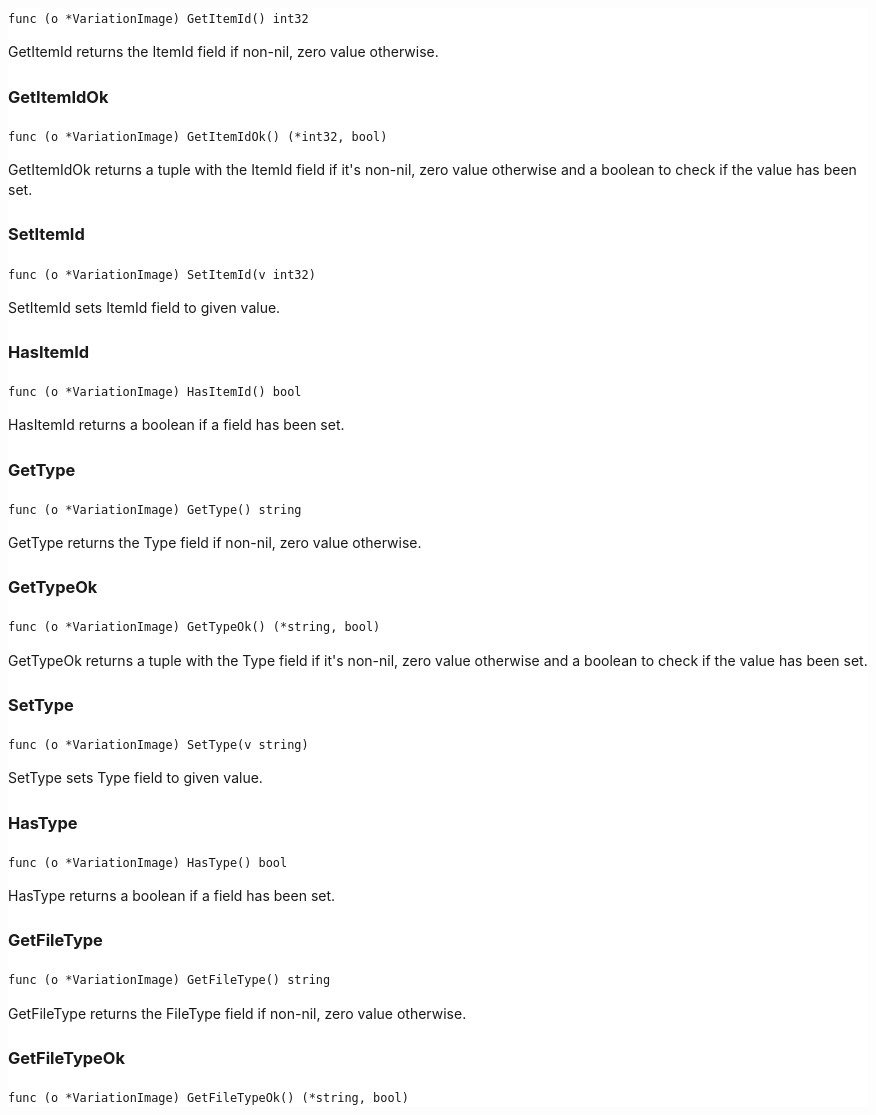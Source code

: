 `func (o *VariationImage) GetItemId() int32`

GetItemId returns the ItemId field if non-nil, zero value otherwise.

### GetItemIdOk

`func (o *VariationImage) GetItemIdOk() (*int32, bool)`

GetItemIdOk returns a tuple with the ItemId field if it's non-nil, zero value otherwise
and a boolean to check if the value has been set.

### SetItemId

`func (o *VariationImage) SetItemId(v int32)`

SetItemId sets ItemId field to given value.

### HasItemId

`func (o *VariationImage) HasItemId() bool`

HasItemId returns a boolean if a field has been set.

### GetType

`func (o *VariationImage) GetType() string`

GetType returns the Type field if non-nil, zero value otherwise.

### GetTypeOk

`func (o *VariationImage) GetTypeOk() (*string, bool)`

GetTypeOk returns a tuple with the Type field if it's non-nil, zero value otherwise
and a boolean to check if the value has been set.

### SetType

`func (o *VariationImage) SetType(v string)`

SetType sets Type field to given value.

### HasType

`func (o *VariationImage) HasType() bool`

HasType returns a boolean if a field has been set.

### GetFileType

`func (o *VariationImage) GetFileType() string`

GetFileType returns the FileType field if non-nil, zero value otherwise.

### GetFileTypeOk

`func (o *VariationImage) GetFileTypeOk() (*string, bool)`
